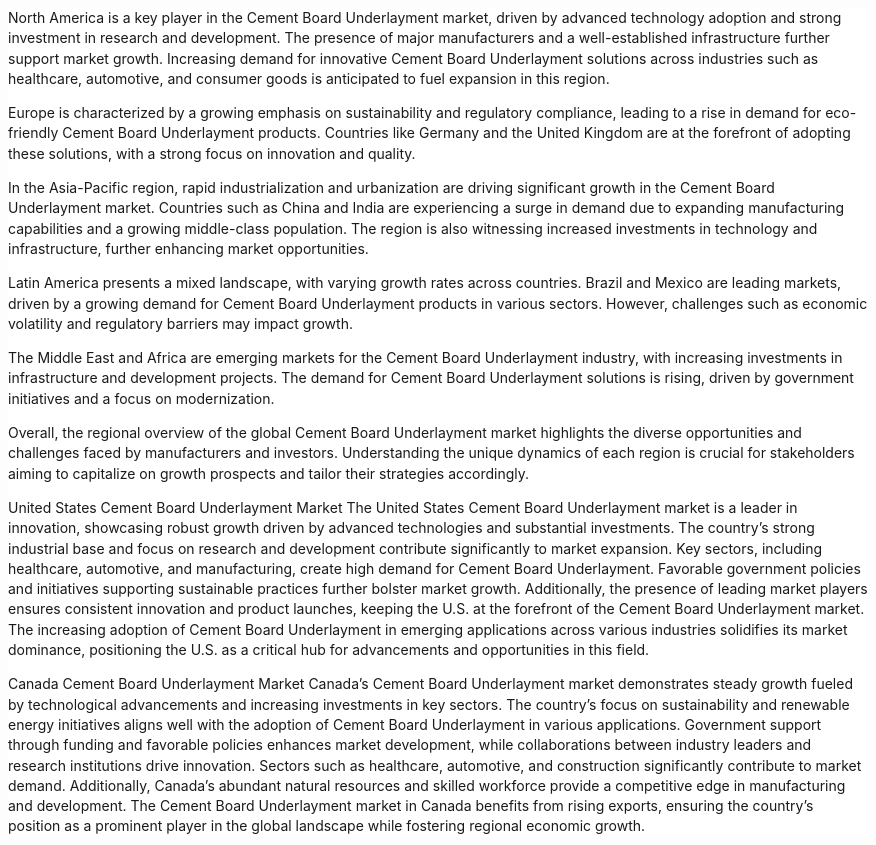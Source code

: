 North America is a key player in the Cement Board Underlayment market, driven by advanced technology adoption and strong investment in research and development. The presence of major manufacturers and a well-established infrastructure further support market growth. Increasing demand for innovative Cement Board Underlayment solutions across industries such as healthcare, automotive, and consumer goods is anticipated to fuel expansion in this region.

Europe is characterized by a growing emphasis on sustainability and regulatory compliance, leading to a rise in demand for eco-friendly Cement Board Underlayment products. Countries like Germany and the United Kingdom are at the forefront of adopting these solutions, with a strong focus on innovation and quality.

In the Asia-Pacific region, rapid industrialization and urbanization are driving significant growth in the Cement Board Underlayment market. Countries such as China and India are experiencing a surge in demand due to expanding manufacturing capabilities and a growing middle-class population. The region is also witnessing increased investments in technology and infrastructure, further enhancing market opportunities.

Latin America presents a mixed landscape, with varying growth rates across countries. Brazil and Mexico are leading markets, driven by a growing demand for Cement Board Underlayment products in various sectors. However, challenges such as economic volatility and regulatory barriers may impact growth.

The Middle East and Africa are emerging markets for the Cement Board Underlayment industry, with increasing investments in infrastructure and development projects. The demand for Cement Board Underlayment solutions is rising, driven by government initiatives and a focus on modernization.

Overall, the regional overview of the global Cement Board Underlayment market highlights the diverse opportunities and challenges faced by manufacturers and investors. Understanding the unique dynamics of each region is crucial for stakeholders aiming to capitalize on growth prospects and tailor their strategies accordingly.

United States Cement Board Underlayment Market
The United States Cement Board Underlayment market is a leader in innovation, showcasing robust growth driven by advanced technologies and substantial investments. The country’s strong industrial base and focus on research and development contribute significantly to market expansion. Key sectors, including healthcare, automotive, and manufacturing, create high demand for Cement Board Underlayment. Favorable government policies and initiatives supporting sustainable practices further bolster market growth. Additionally, the presence of leading market players ensures consistent innovation and product launches, keeping the U.S. at the forefront of the Cement Board Underlayment market. The increasing adoption of Cement Board Underlayment in emerging applications across various industries solidifies its market dominance, positioning the U.S. as a critical hub for advancements and opportunities in this field.

Canada Cement Board Underlayment Market
Canada’s Cement Board Underlayment market demonstrates steady growth fueled by technological advancements and increasing investments in key sectors. The country’s focus on sustainability and renewable energy initiatives aligns well with the adoption of Cement Board Underlayment in various applications. Government support through funding and favorable policies enhances market development, while collaborations between industry leaders and research institutions drive innovation. Sectors such as healthcare, automotive, and construction significantly contribute to market demand. Additionally, Canada’s abundant natural resources and skilled workforce provide a competitive edge in manufacturing and development. The Cement Board Underlayment market in Canada benefits from rising exports, ensuring the country’s position as a prominent player in the global landscape while fostering regional economic growth.

